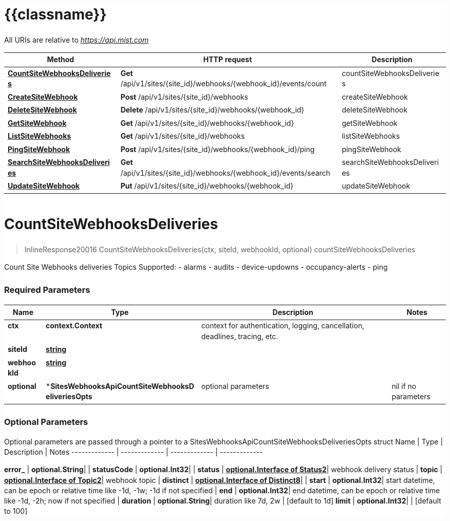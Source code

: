 # {{classname}}

All URIs are relative to *https://api.mist.com*

Method | HTTP request | Description
------------- | ------------- | -------------
[**CountSiteWebhooksDeliveries**](SitesWebhooksApi.md#CountSiteWebhooksDeliveries) | **Get** /api/v1/sites/{site_id}/webhooks/{webhook_id}/events/count | countSiteWebhooksDeliveries
[**CreateSiteWebhook**](SitesWebhooksApi.md#CreateSiteWebhook) | **Post** /api/v1/sites/{site_id}/webhooks | createSiteWebhook
[**DeleteSiteWebhook**](SitesWebhooksApi.md#DeleteSiteWebhook) | **Delete** /api/v1/sites/{site_id}/webhooks/{webhook_id} | deleteSiteWebhook
[**GetSiteWebhook**](SitesWebhooksApi.md#GetSiteWebhook) | **Get** /api/v1/sites/{site_id}/webhooks/{webhook_id} | getSiteWebhook
[**ListSiteWebhooks**](SitesWebhooksApi.md#ListSiteWebhooks) | **Get** /api/v1/sites/{site_id}/webhooks | listSiteWebhooks
[**PingSiteWebhook**](SitesWebhooksApi.md#PingSiteWebhook) | **Post** /api/v1/sites/{site_id}/webhooks/{webhook_id}/ping | pingSiteWebhook
[**SearchSiteWebhooksDeliveries**](SitesWebhooksApi.md#SearchSiteWebhooksDeliveries) | **Get** /api/v1/sites/{site_id}/webhooks/{webhook_id}/events/search | searchSiteWebhooksDeliveries
[**UpdateSiteWebhook**](SitesWebhooksApi.md#UpdateSiteWebhook) | **Put** /api/v1/sites/{site_id}/webhooks/{webhook_id} | updateSiteWebhook

# **CountSiteWebhooksDeliveries**
> InlineResponse20016 CountSiteWebhooksDeliveries(ctx, siteId, webhookId, optional)
countSiteWebhooksDeliveries

Count Site Webhooks deliveries   Topics Supported: - alarms - audits - device-updowns - occupancy-alerts - ping

### Required Parameters

Name | Type | Description  | Notes
------------- | ------------- | ------------- | -------------
 **ctx** | **context.Context** | context for authentication, logging, cancellation, deadlines, tracing, etc.
  **siteId** | [**string**](.md)|  | 
  **webhookId** | [**string**](.md)|  | 
 **optional** | ***SitesWebhooksApiCountSiteWebhooksDeliveriesOpts** | optional parameters | nil if no parameters

### Optional Parameters
Optional parameters are passed through a pointer to a SitesWebhooksApiCountSiteWebhooksDeliveriesOpts struct
Name | Type | Description  | Notes
------------- | ------------- | ------------- | -------------


 **error_** | **optional.String**|  | 
 **statusCode** | **optional.Int32**|  | 
 **status** | [**optional.Interface of Status2**](.md)| webhook delivery status | 
 **topic** | [**optional.Interface of Topic2**](.md)| webhook topic | 
 **distinct** | [**optional.Interface of Distinct8**](.md)|  | 
 **start** | **optional.Int32**| start datetime, can be epoch or relative time like -1d, -1w; -1d if not specified | 
 **end** | **optional.Int32**| end datetime, can be epoch or relative time like -1d, -2h; now if not specified | 
 **duration** | **optional.String**| duration like 7d, 2w | [default to 1d]
 **limit** | **optional.Int32**|  | [default to 100]
